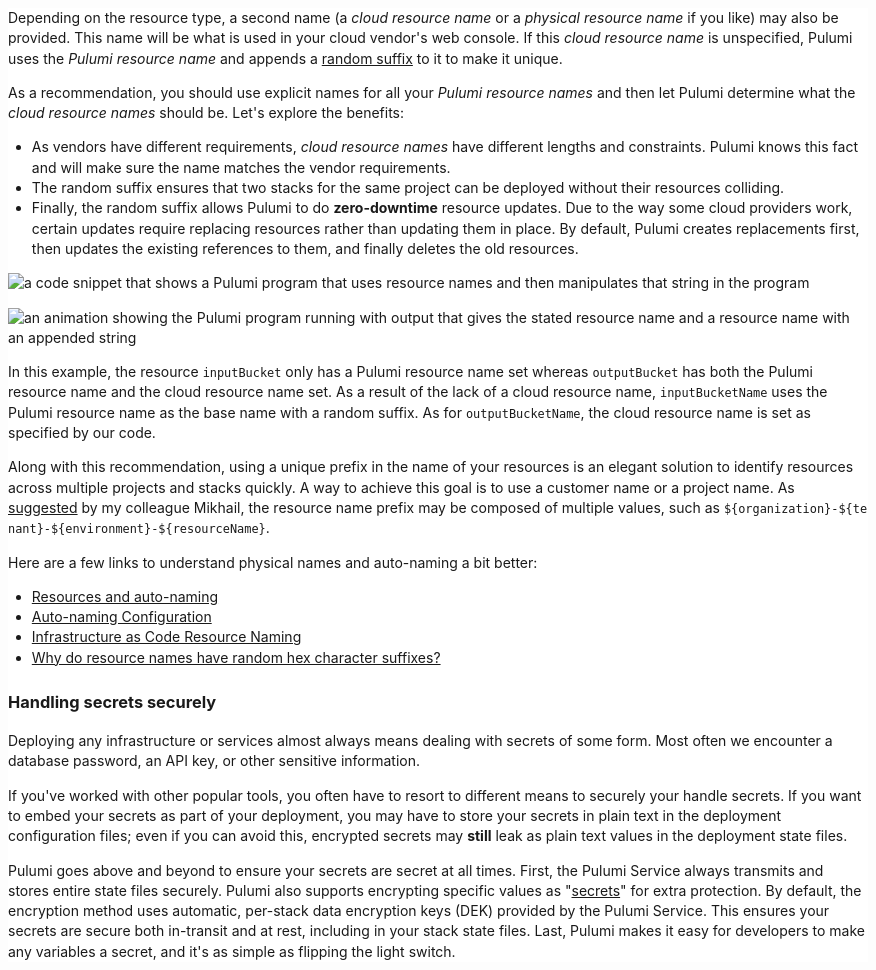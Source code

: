 Depending on the resource type, a second name (a *cloud resource name* or a *physical resource name* if you like) may also be provided. This name will be what is used in your cloud vendor's web console. If this *cloud resource name* is unspecified, Pulumi uses the *Pulumi resource name* and appends a [random suffix](/docs/concepts/resources/names/#autonaming) to it to make it unique.

As a recommendation, you should use explicit names for all your *Pulumi resource names* and then let Pulumi determine what the *cloud resource names* should be. Let's explore the benefits:

* As vendors have different requirements, *cloud resource names* have different lengths and constraints. Pulumi knows this fact and will make sure the name matches the vendor requirements.
* The random suffix ensures that two stacks for the same project can be deployed without their resources colliding.
* Finally, the random suffix allows Pulumi to do **zero-downtime** resource updates. Due to the way some cloud providers work, certain updates require replacing resources rather than updating them in place. By default, Pulumi creates replacements first, then updates the existing references to them, and finally deletes the old resources.

![a code snippet that shows a Pulumi program that uses resource names and then manipulates that string in the program](images/resource-names.svg)

![an animation showing the Pulumi program running with output that gives the stated resource name and a resource name with an appended string](images/pulumi-up-resource-names.svg)

In this example, the resource `inputBucket` only has a Pulumi resource name set whereas `outputBucket` has both the Pulumi resource name and the cloud resource name set. As a result of the lack of a cloud resource name, `inputBucketName` uses the Pulumi resource name as the base name with a random suffix. As for `outputBucketName`, the cloud resource name is set as specified by our code.

Along with this recommendation, using a unique prefix in the name of your resources is an elegant solution to identify resources across multiple projects and stacks quickly. A way to achieve this goal is to use a customer name or a project name. As [suggested](https://stackoverflow.com/a/69270933) by my colleague Mikhail, the resource name prefix may be composed of multiple values, such as `${organization}-${tenant}-${environment}-${resourceName}`.

Here are a few links to understand physical names and auto-naming a bit better:

* [Resources and auto-naming](/docs/concepts/resources/names/#autonaming)
* [Auto-naming Configuration](/docs/concepts/resources/names/#autonaming-configuration)
* [Infrastructure as Code Resource Naming](/blog/infrastructure-as-code-resource-naming/)
* [Why do resource names have random hex character suffixes?](/docs/support/faq#why-do-resource-names-have-random-hex-character-suffixes)

### Handling secrets securely

Deploying any infrastructure or services almost always means dealing with secrets of some form. Most often we encounter a database password, an API key, or other sensitive information.

If you've worked with other popular tools, you often have to resort to different means to securely your handle secrets. If you want to embed your secrets as part of your deployment, you may have to store your secrets in plain text in the deployment configuration files; even if you can avoid this, encrypted secrets may **still** leak as plain text values in the deployment state files.

Pulumi goes above and beyond to ensure your secrets are secret at all times. First, the Pulumi Service always transmits and stores entire state files securely. Pulumi also supports encrypting specific values as "[secrets](/docs/concepts/secrets/)" for extra protection. By default, the encryption method uses automatic, per-stack data encryption keys (DEK) provided by the Pulumi Service. This ensures your secrets are secure both in-transit and at rest, including in your stack state files. Last, Pulumi makes it easy for developers to make any variables a secret, and it's as simple as flipping the light switch.
